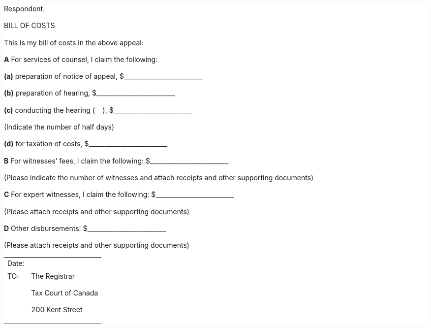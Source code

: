 
Respondent.


BILL OF COSTS


This is my bill of costs in the above appeal:

**A** For services of counsel, I claim the following:

**(a)** preparation of notice of appeal, $_________________________



**(b)** preparation of hearing, $_________________________



**(c)** conducting the hearing (&nbsp;&nbsp;&nbsp;&nbsp;), $_________________________



(Indicate the number of half days)



**(d)** for taxation of costs, $_________________________





**B** For witnesses’ fees, I claim the following: $_________________________

(Please indicate the number of witnesses and attach receipts and other supporting documents)





**C** For expert witnesses, I claim the following: $_________________________

(Please attach receipts and other supporting documents)





**D** Other disbursements: $_________________________

(Please attach receipts and other supporting documents)






<table>
<tr>
<td>Date:</td>
</tr>
<tr>
<td>TO:</td>
<td>The Registrar

Tax Court of Canada



200 Kent Street

